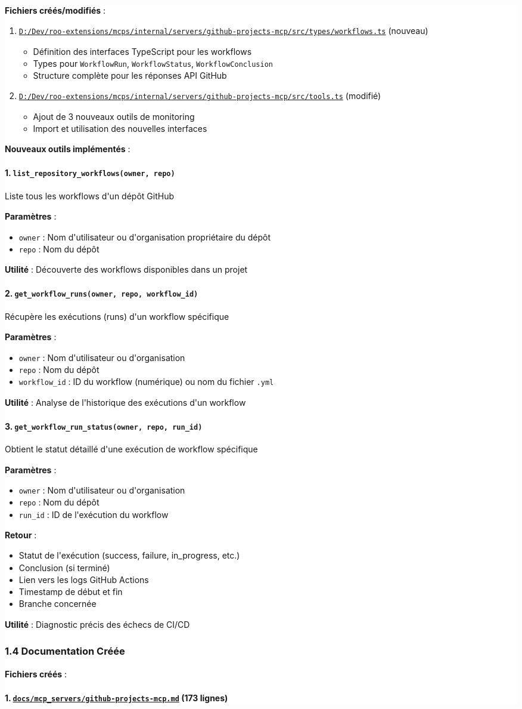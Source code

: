**Fichiers créés/modifiés** :

1. [`D:/Dev/roo-extensions/mcps/internal/servers/github-projects-mcp/src/types/workflows.ts`](D:/Dev/roo-extensions/mcps/internal/servers/github-projects-mcp/src/types/workflows.ts) (nouveau)
   - Définition des interfaces TypeScript pour les workflows
   - Types pour `WorkflowRun`, `WorkflowStatus`, `WorkflowConclusion`
   - Structure complète pour les réponses API GitHub

2. [`D:/Dev/roo-extensions/mcps/internal/servers/github-projects-mcp/src/tools.ts`](D:/Dev/roo-extensions/mcps/internal/servers/github-projects-mcp/src/tools.ts) (modifié)
   - Ajout de 3 nouveaux outils de monitoring
   - Import et utilisation des nouvelles interfaces

**Nouveaux outils implémentés** :

#### 1. `list_repository_workflows(owner, repo)`
Liste tous les workflows d'un dépôt GitHub

**Paramètres** :
- `owner` : Nom d'utilisateur ou d'organisation propriétaire du dépôt
- `repo` : Nom du dépôt

**Utilité** : Découverte des workflows disponibles dans un projet

#### 2. `get_workflow_runs(owner, repo, workflow_id)`
Récupère les exécutions (runs) d'un workflow spécifique

**Paramètres** :
- `owner` : Nom d'utilisateur ou d'organisation
- `repo` : Nom du dépôt
- `workflow_id` : ID du workflow (numérique) ou nom du fichier `.yml`

**Utilité** : Analyse de l'historique des exécutions d'un workflow

#### 3. `get_workflow_run_status(owner, repo, run_id)`
Obtient le statut détaillé d'une exécution de workflow spécifique

**Paramètres** :
- `owner` : Nom d'utilisateur ou d'organisation
- `repo` : Nom du dépôt
- `run_id` : ID de l'exécution du workflow

**Retour** : 
- Statut de l'exécution (success, failure, in_progress, etc.)
- Conclusion (si terminé)
- Lien vers les logs GitHub Actions
- Timestamp de début et fin
- Branche concernée

**Utilité** : Diagnostic précis des échecs de CI/CD

### 1.4 Documentation Créée

**Fichiers créés** :

#### 1. [`docs/mcp_servers/github-projects-mcp.md`](docs/mcp_servers/github-projects-mcp.md) (173 lignes)
